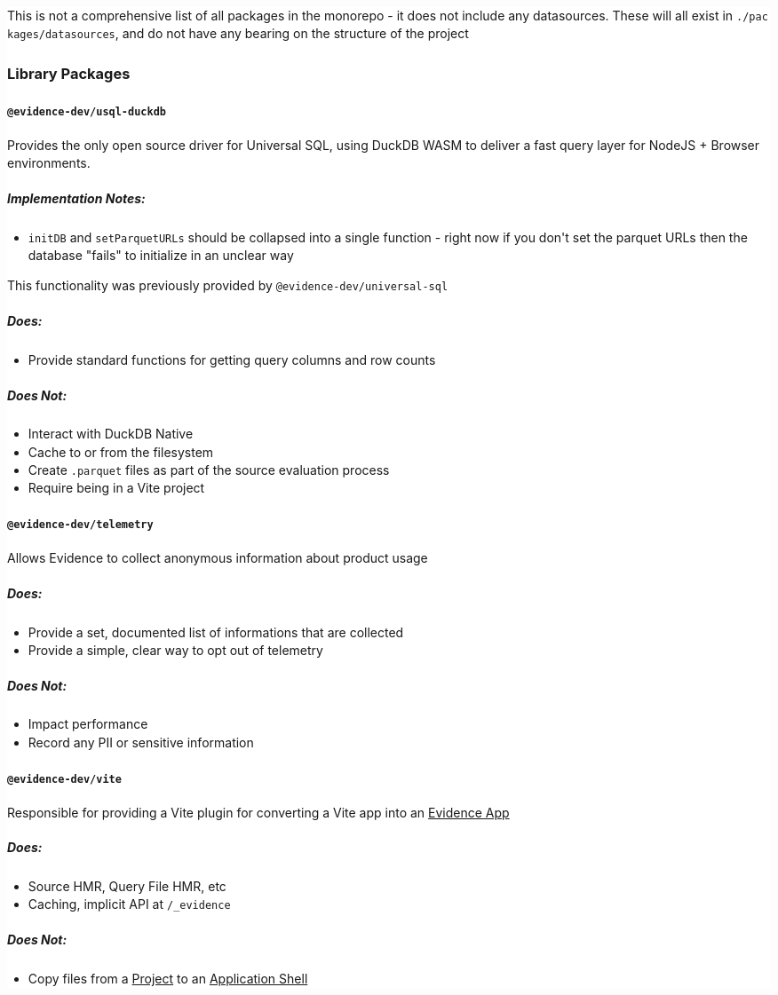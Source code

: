 This is not a comprehensive list of all packages in the monorepo - it does not include any datasources. These will all exist in `./packages/datasources`, and do not have any bearing on the structure of the project

### Library Packages

#### `@evidence-dev/usql-duckdb`

Provides the only open source driver for Universal SQL, using DuckDB WASM to deliver a fast query layer for NodeJS + Browser environments.

##### Implementation Notes:

- `initDB` and `setParquetURLs` should be collapsed into a single function - right now if you don't set the parquet URLs then the database "fails" to initialize in an unclear way

This functionality was previously provided by `@evidence-dev/universal-sql`

##### Does:

- Provide standard functions for getting query columns and row counts

##### Does Not:

- Interact with DuckDB Native
- Cache to or from the filesystem
- Create `.parquet` files as part of the source evaluation process
- Require being in a Vite project

#### `@evidence-dev/telemetry`

Allows Evidence to collect anonymous information about product usage

##### Does:

- Provide a set, documented list of informations that are collected
- Provide a simple, clear way to opt out of telemetry

##### Does Not:

- Impact performance
- Record any PII or sensitive information

#### `@evidence-dev/vite`

Responsible for providing a Vite plugin for converting a Vite app into an [Evidence App](#evidence-application)

##### Does:

- Source HMR, Query File HMR, etc
- Caching, implicit API at `/_evidence`

##### Does Not:

- Copy files from a [Project](#evidence-project) to an [Application Shell](#application-shell)
